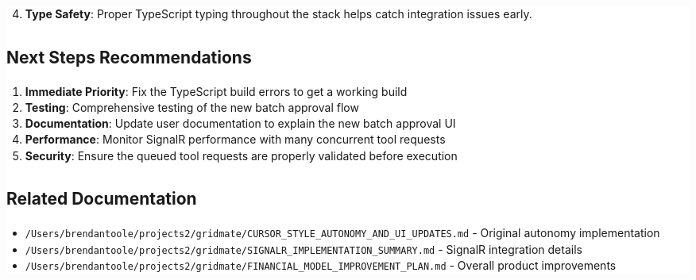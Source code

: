 4. **Type Safety**: Proper TypeScript typing throughout the stack helps catch integration issues early.

## Next Steps Recommendations

1. **Immediate Priority**: Fix the TypeScript build errors to get a working build
2. **Testing**: Comprehensive testing of the new batch approval flow
3. **Documentation**: Update user documentation to explain the new batch approval UI
4. **Performance**: Monitor SignalR performance with many concurrent tool requests
5. **Security**: Ensure the queued tool requests are properly validated before execution

## Related Documentation
- `/Users/brendantoole/projects2/gridmate/CURSOR_STYLE_AUTONOMY_AND_UI_UPDATES.md` - Original autonomy implementation
- `/Users/brendantoole/projects2/gridmate/SIGNALR_IMPLEMENTATION_SUMMARY.md` - SignalR integration details
- `/Users/brendantoole/projects2/gridmate/FINANCIAL_MODEL_IMPROVEMENT_PLAN.md` - Overall product improvements